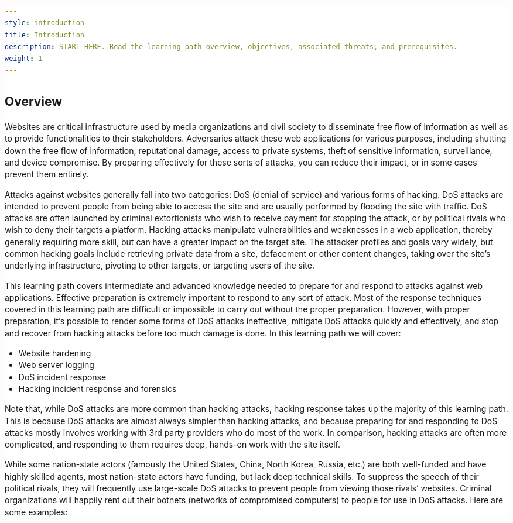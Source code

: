 ```yaml
---
style: introduction
title: Introduction
description: START HERE. Read the learning path overview, objectives, associated threats, and prerequisites.
weight: 1
---
```


## Overview

Websites are critical infrastructure used by media organizations and civil society to disseminate free flow of information as well as to provide functionalities to their stakeholders. Adversaries attack these web applications for various purposes, including shutting down the free flow of information, reputational damage, access to private systems, theft of sensitive information, surveillance, and device compromise. By preparing effectively for these sorts of attacks, you can reduce their impact, or in some cases prevent them entirely.

Attacks against websites generally fall into two categories: DoS (denial of service) and various forms of hacking. DoS attacks are intended to prevent people from being able to access the site and are usually performed by flooding the site with traffic. DoS attacks are often launched by criminal extortionists who wish to receive payment for stopping the attack, or by political rivals who wish to deny their targets a platform. Hacking attacks manipulate vulnerabilities and weaknesses in a web application, thereby generally requiring more skill, but can have a greater impact on the target site. The attacker profiles and goals vary widely, but common hacking goals include retrieving private data from a site, defacement or other content changes, taking over the site’s underlying infrastructure, pivoting to other targets, or targeting users of the site.

This learning path covers intermediate and advanced knowledge needed to prepare for and respond to attacks against web applications. Effective preparation is extremely important to respond to any sort of attack. Most of the response techniques covered in this learning path are difficult or impossible to carry out without the proper preparation. However, with proper preparation, it’s possible to render some forms of DoS attacks ineffective, mitigate DoS attacks quickly and effectively, and stop and recover from hacking attacks before too much damage is done. In this learning path we will cover:

- Website hardening
- Web server logging
- DoS incident response
- Hacking incident response and forensics

Note that, while DoS attacks are more common than hacking attacks, hacking response takes up the majority of this learning path. This is because DoS attacks are almost always simpler than hacking attacks, and because preparing for and responding to DoS attacks mostly involves working with 3rd party providers who do most of the work. In comparison, hacking attacks are often more complicated, and responding to them requires deep, hands-on work with the site itself.

While some nation-state actors (famously the United States, China, North Korea, Russia, etc.) are both well-funded and have highly skilled agents, most nation-state actors have funding, but lack deep technical skills. To suppress the speech of their political rivals, they will frequently use large-scale DoS attacks to prevent people from viewing those rivals’ websites. Criminal organizations will happily rent out their botnets (networks of compromised computers) to people for use in DoS attacks. Here are some examples:
